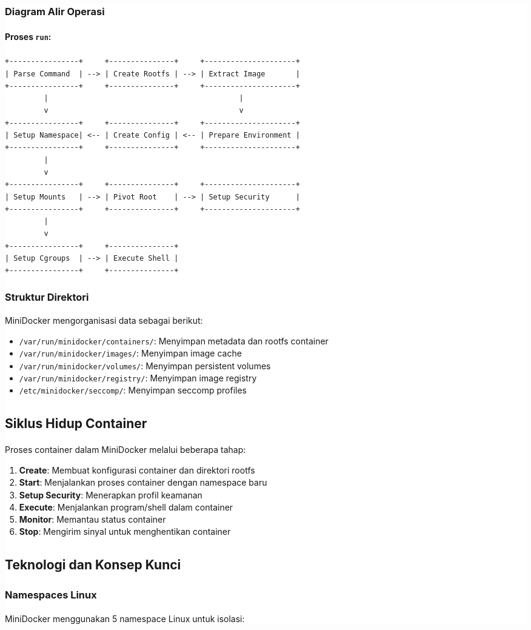 ### Diagram Alir Operasi

#### Proses `run`:

```
+----------------+     +---------------+     +---------------------+
| Parse Command  | --> | Create Rootfs | --> | Extract Image       |
+----------------+     +---------------+     +---------------------+
         |                                            |
         v                                            v
+----------------+     +---------------+     +---------------------+
| Setup Namespace| <-- | Create Config | <-- | Prepare Environment |
+----------------+     +---------------+     +---------------------+
         |
         v
+----------------+     +---------------+     +---------------------+
| Setup Mounts   | --> | Pivot Root    | --> | Setup Security      |
+----------------+     +---------------+     +---------------------+
         |
         v
+----------------+     +---------------+
| Setup Cgroups  | --> | Execute Shell |
+----------------+     +---------------+
```

### Struktur Direktori

MiniDocker mengorganisasi data sebagai berikut:

- `/var/run/minidocker/containers/`: Menyimpan metadata dan rootfs container
- `/var/run/minidocker/images/`: Menyimpan image cache
- `/var/run/minidocker/volumes/`: Menyimpan persistent volumes
- `/var/run/minidocker/registry/`: Menyimpan image registry
- `/etc/minidocker/seccomp/`: Menyimpan seccomp profiles

## Siklus Hidup Container

Proses container dalam MiniDocker melalui beberapa tahap:

1. **Create**: Membuat konfigurasi container dan direktori rootfs
2. **Start**: Menjalankan proses container dengan namespace baru
3. **Setup Security**: Menerapkan profil keamanan
4. **Execute**: Menjalankan program/shell dalam container
5. **Monitor**: Memantau status container
6. **Stop**: Mengirim sinyal untuk menghentikan container

## Teknologi dan Konsep Kunci

### Namespaces Linux

MiniDocker menggunakan 5 namespace Linux untuk isolasi:
